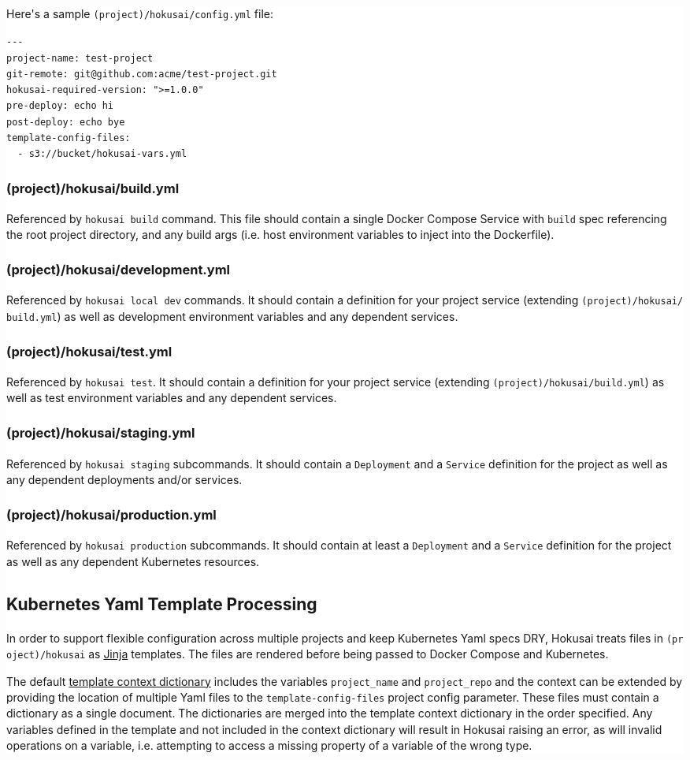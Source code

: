 Here's a sample `(project)/hokusai/config.yml` file:

```
---
project-name: test-project
git-remote: git@github.com:acme/test-project.git
hokusai-required-version: ">=1.0.0"
pre-deploy: echo hi
post-deploy: echo bye
template-config-files:
  - s3://bucket/hokusai-vars.yml
```


### (project)/hokusai/build.yml

Referenced by `hokusai build` command. This file should contain a single Docker Compose Service with `build` spec referencing the root project directory, and any build args (i.e. host environment variables to inject into the Dockerfile).


### (project)/hokusai/development.yml

Referenced by `hokusai local dev` commands. It should contain a definition for your project service (extending `(project)/hokusai/build.yml`) as well as development environment variables and any dependent services.


### (project)/hokusai/test.yml

Referenced by `hokusai test`. It should contain a definition for your project service (extending `(project)/hokusai/build.yml`) as well as test environment variables and any dependent services.


### (project)/hokusai/staging.yml

Referenced by `hokusai staging` subcommands. It should contain a `Deployment` and a `Service` definition for the project as well as any dependent deployments and/or services.


### (project)/hokusai/production.yml

Referenced by `hokusai production` subcommands. It should contain at least a `Deployment` and a `Service` definition for the project as well as any dependent Kubernetes resources.


## Kubernetes Yaml Template Processing

In order to support flexible configuration across multiple projects and keep Kubernetes Yaml specs DRY, Hokusai treats files in `(project)/hokusai` as [Jinja](https://jinja.palletsprojects.com/en/2.11.x/) templates. The files are rendered before being passed to Docker Compose and Kubernetes.

The default [template context dictionary](https://jinja.palletsprojects.com/en/2.11.x/templates/#variables) includes the variables `project_name` and `project_repo` and the context can be extended by providing the location of multiple Yaml files to the `template-config-files` project config parameter.  These files must contain a dictionary as a single document.  The dictionaries are merged into the template context dictionary in the order specified.  Any variables defined in the template and not included in the context dictionary will result in Hokusai raising an error, as will invalid operations on a variable, i.e. attempting to access a missing property of a variable of the wrong type.
